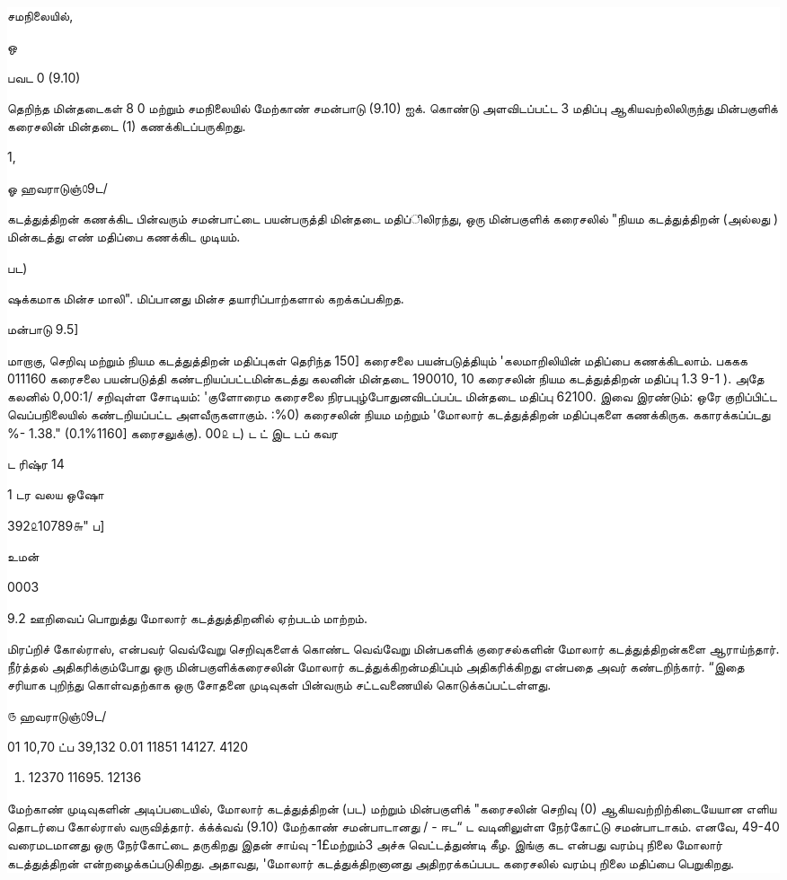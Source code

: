 சமநிலையில்‌,

ஒ

பவட 0 (9.10)

தெறிந்த மின்தடைகள்‌ 8 0 மற்றும்‌ சமநிலையில்‌ மேற்காண்‌ சமன்பாடு (9.10) ஐக்‌. கொண்டு அளவிடப்பட்ட 3 மதிப்பு ஆகியவற்லிலிருந்து மின்பகுளிக்‌ கரைசலின்‌ மின்தடை (1) கணக்கிடப்பருகிறது.

1,

ஓ
ஹவராடுஞ்௦9ட/

கடத்துத்திறன்‌ கணக்கிட பின்வரும்‌ சமன்பாட்டை பயன்பருத்தி மின்தடை மதிப்ிலிரந்து, ஒரு மின்பகுளிக்‌ கரைசலில்‌ "நியம கடத்துத்திறன்‌ (அல்லது ) மின்கடத்து எண்‌ மதிப்பை கணக்கிட முடியம்‌.

பட)

ஷக்கமாக மின்ச மாலி". மிப்பானது மின்ச தயாரிப்பாற்களால்‌ கறக்கப்பகிறத.

மன்பாடு 9.5\]

மாறாகு, செறிவு மற்றும்‌ நியம கடத்துத்திறன்‌ மதிப்புகள்‌ தெரிந்த 150\] கரைசலை பயன்படுத்தியும்‌ 'கலமாறிலியின்‌ மதிப்பை கணக்கிடலாம்‌. பககக 011160 கரைசலை பயன்படுத்தி கண்டறியப்பட்டமின்கடத்து கலனின்‌ மின்தடை 190010, 10 கரைசலின்‌ நியம கடத்துத்திறன்‌ மதிப்பு 1.3 9-1 ). அதே கலனில்‌ 0,00:1/ சறிவுள்ள சோடியம்‌: 'குளோரைம கரைசலை நிரபபுழ்போதுனவிடப்பப்ட மின்தடை மதிப்பு 62100. இவை இரண்டும்‌: ஒரே குறிப்பிட்ட வெப்பநிலையில்‌ கண்டறியப்பட்ட அளவீருகளாகும்‌. :%0) கரைசலின்‌ நியம மற்றும்‌ 'மோலார்‌ கடத்துத்திறன்‌ மதிப்புகளை கணக்கிருக. ககாரக்கப்ப்டது %- 1.38." (0.1%1160\] கரைசலுக்கு). 00௨ ட) ட ட்‌ இட டப்‌ கவர

ட ரிஷ்ர 14

1 டர வலய ஒஷோ

392௨10789௬" ப\]

உமன்‌

0003

9.2 ஊறிவைப்‌ பொறுத்து மோலார்‌ கடத்துத்திறனில்‌ ஏற்படம்‌ மாற்றம்‌.

மிரப்றிச்‌ கோல்ராஸ்‌, என்பவர்‌ வெவ்வேறு செறிவுகளைக்‌ கொண்ட வெவ்வேறு மின்பகளிக்‌ குரைசல்களின்‌ மோலார்‌ கடத்துத்திறன்களை ஆராய்ந்தார்‌. நீர்த்தல்‌ அதிகரிக்கும்போது ஒரு மின்பகுளிக்கரைசலின்‌ மோலார்‌ கடத்துக்கிறன்மதிப்பும்‌ அதிகரிக்கிறது என்பதை அவர்‌ கண்டறிந்கார்‌. “இதை சரியாக புறிந்து கொள்வதற்காக ஒரு சோதனை முடிவுகள்‌ பின்வரும்‌ சட்டவணையில்‌ கொடுக்கப்பட்டள்ளது.

௫
ஹவராடுஞ்௦9ட/

01 10,70 ட்ப 39,132 0.01 11851 14127. 4120

1.  12370 11695. 12136

மேற்காண்‌ முடிவுகளின்‌ அடிப்படையில்‌, மோலார்‌ கடத்துத்திறன்‌ (பட) மற்றும்‌ மின்பகுளிக்‌ "கரைசலின்‌ செறிவு (0) ஆகியவற்றிற்கிடையேயான எளிய தொடர்பை கோல்ராஸ்‌ வருவித்தார்‌. க்க்க்வவ்‌ (9.10) மேற்காண் சமன்பாடானது / - ஈட“ ட வடினிலுள்ள நேர்கோட்டு சமன்பாடாகம்‌. எனவே, 49-40 வரைமடமானது ஒரு நேர்கோட்டை தருகிறது இதன்‌ சாய்வு -1£மற்றும்‌3 அச்சு வெட்டத்துண்டி கீழ. இங்கு கட என்பது வரம்பு நிலை மோலார்‌ கடத்துத்திறன்‌ என்றழைக்கப்படுகிறது. அதாவது, 'மோலார்‌ கடத்துக்திறனானது அதிறரக்கப்பபட கரைசலில்‌ வரம்பு றிலை மதிப்பை பெறுகிறது.
